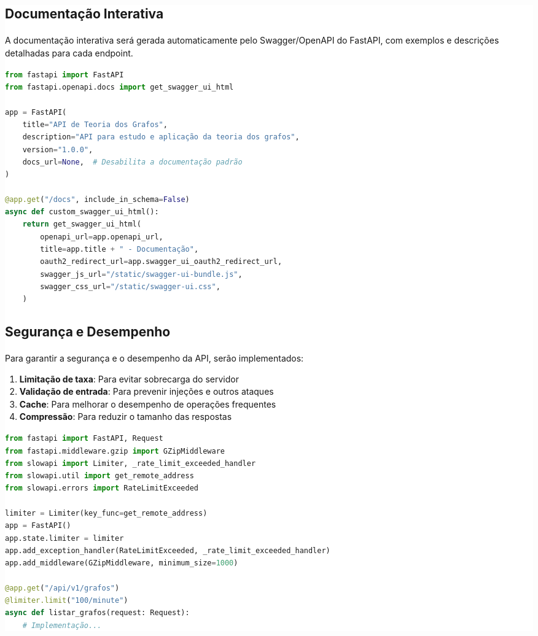 ## Documentação Interativa

A documentação interativa será gerada automaticamente pelo Swagger/OpenAPI do FastAPI, com exemplos e descrições detalhadas para cada endpoint.

```python
from fastapi import FastAPI
from fastapi.openapi.docs import get_swagger_ui_html

app = FastAPI(
    title="API de Teoria dos Grafos",
    description="API para estudo e aplicação da teoria dos grafos",
    version="1.0.0",
    docs_url=None,  # Desabilita a documentação padrão
)

@app.get("/docs", include_in_schema=False)
async def custom_swagger_ui_html():
    return get_swagger_ui_html(
        openapi_url=app.openapi_url,
        title=app.title + " - Documentação",
        oauth2_redirect_url=app.swagger_ui_oauth2_redirect_url,
        swagger_js_url="/static/swagger-ui-bundle.js",
        swagger_css_url="/static/swagger-ui.css",
    )
```

## Segurança e Desempenho

Para garantir a segurança e o desempenho da API, serão implementados:

1. **Limitação de taxa**: Para evitar sobrecarga do servidor
2. **Validação de entrada**: Para prevenir injeções e outros ataques
3. **Cache**: Para melhorar o desempenho de operações frequentes
4. **Compressão**: Para reduzir o tamanho das respostas

```python
from fastapi import FastAPI, Request
from fastapi.middleware.gzip import GZipMiddleware
from slowapi import Limiter, _rate_limit_exceeded_handler
from slowapi.util import get_remote_address
from slowapi.errors import RateLimitExceeded

limiter = Limiter(key_func=get_remote_address)
app = FastAPI()
app.state.limiter = limiter
app.add_exception_handler(RateLimitExceeded, _rate_limit_exceeded_handler)
app.add_middleware(GZipMiddleware, minimum_size=1000)

@app.get("/api/v1/grafos")
@limiter.limit("100/minute")
async def listar_grafos(request: Request):
    # Implementação...
```
